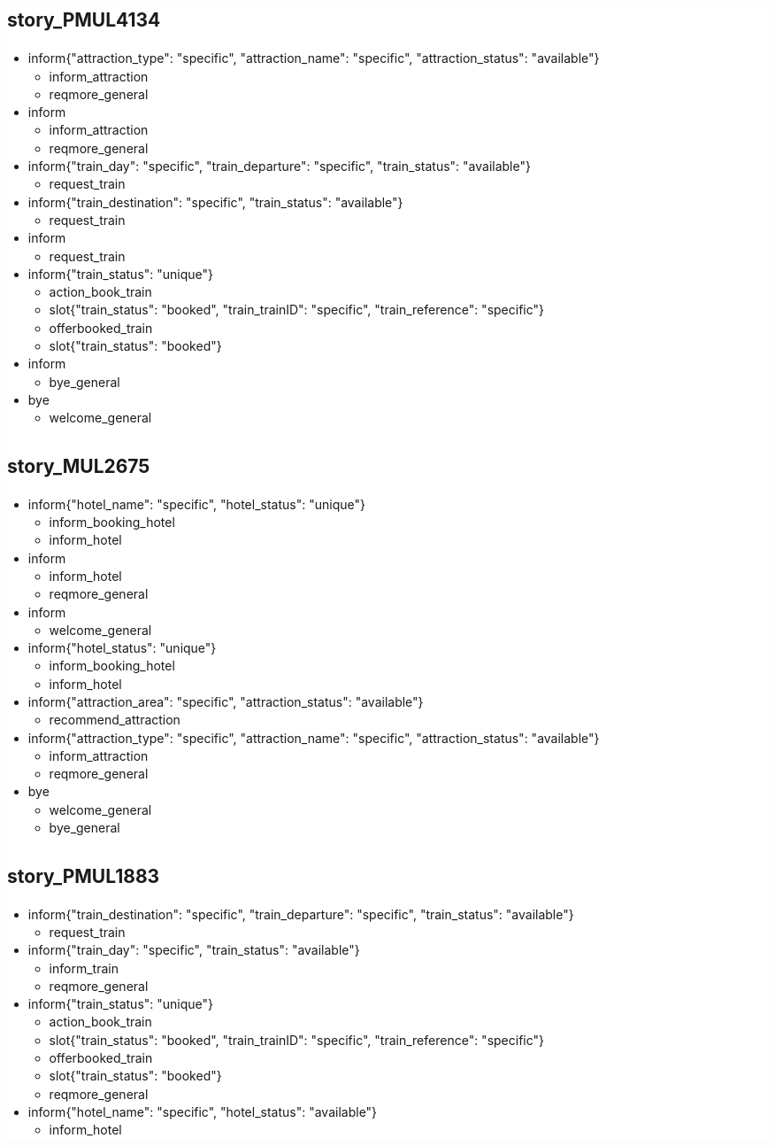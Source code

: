 ## story_PMUL4134
* inform{"attraction_type": "specific", "attraction_name": "specific", "attraction_status": "available"}
   - inform_attraction
   - reqmore_general
* inform
   - inform_attraction
   - reqmore_general
* inform{"train_day": "specific", "train_departure": "specific", "train_status": "available"}
   - request_train
* inform{"train_destination": "specific", "train_status": "available"}
   - request_train
* inform
   - request_train
* inform{"train_status": "unique"}
   - action_book_train
   - slot{"train_status": "booked", "train_trainID": "specific", "train_reference": "specific"}
   - offerbooked_train
   - slot{"train_status": "booked"}
* inform
   - bye_general
* bye
   - welcome_general

## story_MUL2675
* inform{"hotel_name": "specific", "hotel_status": "unique"}
   - inform_booking_hotel
   - inform_hotel
* inform
   - inform_hotel
   - reqmore_general
* inform
   - welcome_general
* inform{"hotel_status": "unique"}
   - inform_booking_hotel
   - inform_hotel
* inform{"attraction_area": "specific", "attraction_status": "available"}
   - recommend_attraction
* inform{"attraction_type": "specific", "attraction_name": "specific", "attraction_status": "available"}
   - inform_attraction
   - reqmore_general
* bye
   - welcome_general
   - bye_general

## story_PMUL1883
* inform{"train_destination": "specific", "train_departure": "specific", "train_status": "available"}
   - request_train
* inform{"train_day": "specific", "train_status": "available"}
   - inform_train
   - reqmore_general
* inform{"train_status": "unique"}
   - action_book_train
   - slot{"train_status": "booked", "train_trainID": "specific", "train_reference": "specific"}
   - offerbooked_train
   - slot{"train_status": "booked"}
   - reqmore_general
* inform{"hotel_name": "specific", "hotel_status": "available"}
   - inform_hotel